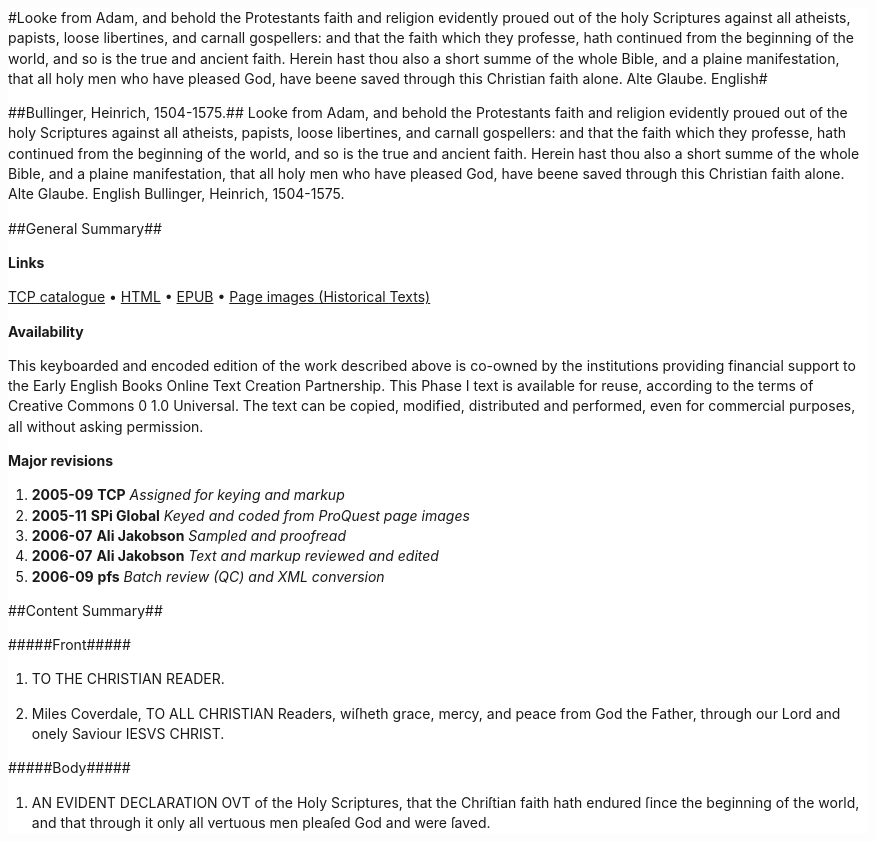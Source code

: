 #Looke from Adam, and behold the Protestants faith and religion evidently proued out of the holy Scriptures against all atheists, papists, loose libertines, and carnall gospellers: and that the faith which they professe, hath continued from the beginning of the world, and so is the true and ancient faith. Herein hast thou also a short summe of the whole Bible, and a plaine manifestation, that all holy men who have pleased God, have beene saved through this Christian faith alone. Alte Glaube. English#

##Bullinger, Heinrich, 1504-1575.##
Looke from Adam, and behold the Protestants faith and religion evidently proued out of the holy Scriptures against all atheists, papists, loose libertines, and carnall gospellers: and that the faith which they professe, hath continued from the beginning of the world, and so is the true and ancient faith. Herein hast thou also a short summe of the whole Bible, and a plaine manifestation, that all holy men who have pleased God, have beene saved through this Christian faith alone.
Alte Glaube. English
Bullinger, Heinrich, 1504-1575.

##General Summary##

**Links**

[TCP catalogue](http://www.ota.ox.ac.uk/tcp/)  • 
[HTML](http://tei.it.ox.ac.uk/tcp/Texts-HTML/free/A17/A17218.html)  • 
[EPUB](http://tei.it.ox.ac.uk/tcp/Texts-EPUB/free/A17/A17218.epub) • 
[Page images (Historical Texts)](https://data.historicaltexts.jisc.ac.uk/view?pubId=eebo-99844541e&pageId=eebo-99844541e-9365-1)

**Availability**

This keyboarded and encoded edition of the
	       work described above is co-owned by the institutions
	       providing financial support to the Early English Books
	       Online Text Creation Partnership. This Phase I text is
	       available for reuse, according to the terms of Creative
	       Commons 0 1.0 Universal. The text can be copied,
	       modified, distributed and performed, even for
	       commercial purposes, all without asking permission.

**Major revisions**

1. __2005-09__ __TCP__ *Assigned for keying and markup*
1. __2005-11__ __SPi Global__ *Keyed and coded from ProQuest page images*
1. __2006-07__ __Ali Jakobson__ *Sampled and proofread*
1. __2006-07__ __Ali Jakobson__ *Text and markup reviewed and edited*
1. __2006-09__ __pfs__ *Batch review (QC) and XML conversion*

##Content Summary##

#####Front#####

1. TO THE CHRISTIAN READER.

1. Miles Coverdale, TO ALL CHRISTIAN Readers, wiſheth grace, mercy, and peace from God the Father, through our Lord and onely Saviour IESVS CHRIST.

#####Body#####

1. AN EVIDENT DECLARATION OVT of the Holy Scriptures, that the Chriſtian faith hath endured ſince the beginning of the world, and that through it only all vertuous men pleaſed God and were ſaved.
